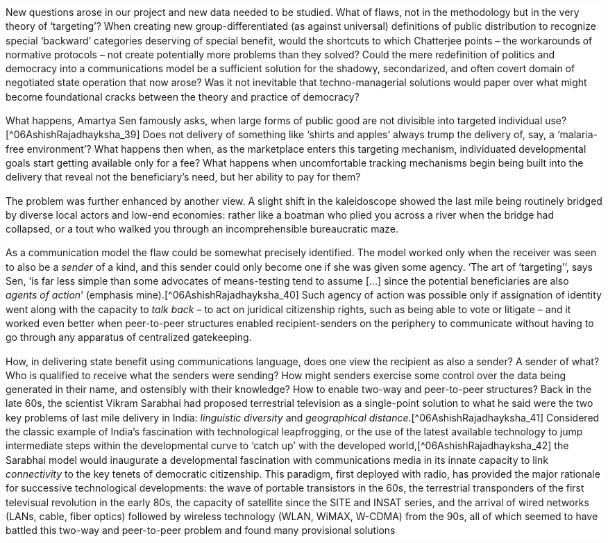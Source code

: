 New questions arose in our project and new
data needed to be studied. What of flaws, not in the methodology but in
the very theory of ‘targeting’? When creating new group-differentiated
(as against universal) definitions of public distribution to recognize
special ‘backward’ categories deserving of special benefit, would the
shortcuts to which Chatterjee points – the workarounds of normative
protocols – not create potentially more problems than they solved? Could
the mere redefinition of politics and democracy into a communications
model be a sufficient solution for the shadowy, secondarized, and often
covert domain of negotiated state operation that now arose? Was it not
inevitable that techno-managerial solutions would paper over what might
become foundational cracks between the theory and practice of democracy?

What happens, Amartya Sen famously asks, when large forms of public good
are not divisible into targeted individual use?[^06AshishRajadhayksha_39] Does not delivery
of something like ‘shirts and apples’ always trump the delivery of, say,
a ‘malaria-free environment’? What happens then when, as the marketplace
enters this targeting mechanism, individuated developmental goals start
getting available only for a fee? What happens
when uncomfortable tracking mechanisms begin being built into the
delivery that reveal not the beneficiary’s need, but her ability to pay
for them?

The problem was further enhanced by another view. A slight shift in the
kaleidoscope showed the last mile being routinely bridged by diverse
local actors and low-end economies: rather like a boatman who plied you
across a river when the bridge had collapsed, or a tout who walked you
through an incomprehensible bureaucratic maze.

As a communication model the flaw could be somewhat precisely
identified. The model worked only when the receiver was seen to also be
a *sender* of a kind, and this sender could only become one if she was
given some agency. ‘The art of ‘targeting’’, says Sen, ‘is far less
simple than some advocates of means-testing tend to assume \[…\] since
the potential beneficiaries are also *agents of action*’ (emphasis
mine).[^06AshishRajadhayksha_40] Such agency of action was possible only if assignation of
identity went along with the capacity to *talk back* – to act on
juridical citizenship rights, such as being able to vote or litigate –
and it worked even better when peer-to-peer structures enabled
recipient-senders on the periphery to communicate without having to go
through any apparatus of centralized gatekeeping.

How, in delivering state benefit using
communications language, does one view the recipient as also a sender? A
sender of what? Who is qualified to receive what the senders were
sending? How might senders exercise some control over the data being
generated in their name, and ostensibly with their knowledge? How to
enable two-way and peer-to-peer structures? Back in the late 60s, the
scientist Vikram Sarabhai had proposed terrestrial television as a
single-point solution to what he said were the two key problems of last
mile delivery in India: *linguistic diversity* and *geographical
distance*.[^06AshishRajadhayksha_41] Considered the classic example of India’s fascination
with technological leapfrogging, or the use of the latest available
technology to jump intermediate steps within the developmental curve to
‘catch up’ with the developed world,[^06AshishRajadhayksha_42] the Sarabhai model would
inaugurate a developmental fascination with communications media in its
innate capacity to link *connectivity* to the key tenets of democratic
citizenship. This paradigm, first deployed with radio, has provided the
major rationale for successive technological developments: the wave of
portable transistors in the 60s, the terrestrial transponders of the
first televisual revolution in the early 80s, the capacity of satellite
since the SITE and INSAT series, and the arrival of wired networks
(LANs, cable, fiber optics) followed by wireless technology (WLAN,
WiMAX, W-CDMA) from the 90s, all of which seemed to have battled this
two-way and peer-to-peer problem and found many provisional solutions